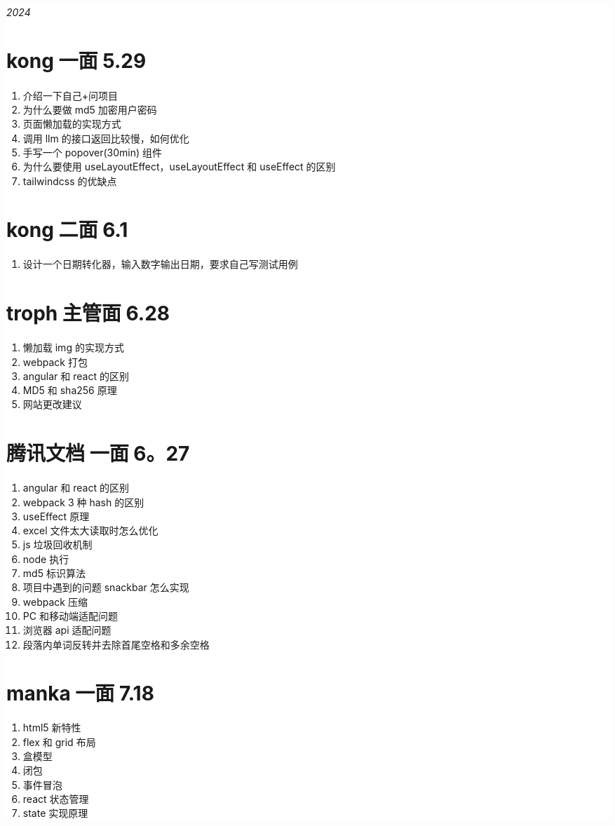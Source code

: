 _2024_

# kong 一面 5.29

1. 介绍一下自己+问项目
2. 为什么要做 md5 加密用户密码
3. 页面懒加载的实现方式
4. 调用 llm 的接口返回比较慢，如何优化
5. 手写一个 popover(30min) 组件
6. 为什么要使用 useLayoutEffect，useLayoutEffect 和 useEffect 的区别
7. tailwindcss 的优缺点

# kong 二面 6.1

1. 设计一个日期转化器，输入数字输出日期，要求自己写测试用例

# troph 主管面 6.28

1. 懒加载 img 的实现方式
2. webpack 打包
3. angular 和 react 的区别
4. MD5 和 sha256 原理
5. 网站更改建议

# 腾讯文档 一面 6。27

1. angular 和 react 的区别
2. webpack 3 种 hash 的区别
3. useEffect 原理
4. excel 文件太大读取时怎么优化
5. js 垃圾回收机制
6. node 执行
7. md5 标识算法
8. 项目中遇到的问题 snackbar 怎么实现
9. webpack 压缩
10. PC 和移动端适配问题
11. 浏览器 api 适配问题
12. 段落内单词反转并去除首尾空格和多余空格

# manka 一面 7.18

1. html5 新特性
2. flex 和 grid 布局
3. 盒模型
4. 闭包
5. 事件冒泡
6. react 状态管理
7. state 实现原理
